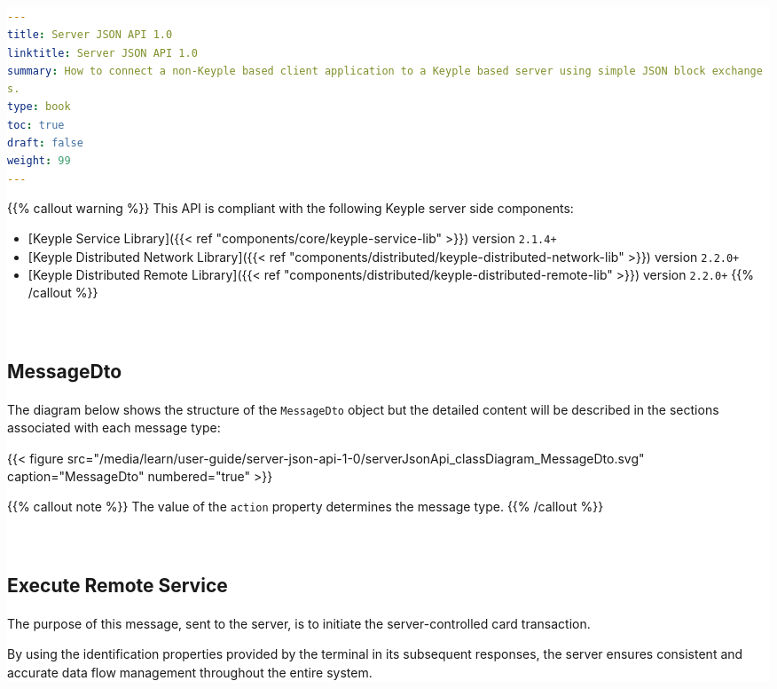 ```yaml
---
title: Server JSON API 1.0
linktitle: Server JSON API 1.0
summary: How to connect a non-Keyple based client application to a Keyple based server using simple JSON block exchanges.
type: book
toc: true
draft: false
weight: 99
---
```


<style>
table th:nth-child(1) {
  width: 9rem;
}
</style>

{{% callout warning %}}
This API is compliant with the following Keyple server side components:
- [Keyple Service Library]({{< ref "components/core/keyple-service-lib" >}}) version `2.1.4+`
- [Keyple Distributed Network Library]({{< ref "components/distributed/keyple-distributed-network-lib" >}}) version `2.2.0+`
- [Keyple Distributed Remote Library]({{< ref "components/distributed/keyple-distributed-remote-lib" >}}) version `2.2.0+`
{{% /callout %}}

<br>

## MessageDto

The diagram below shows the structure of the `MessageDto` object but the detailed content will be described in the
sections associated with each message type:

{{< figure src="/media/learn/user-guide/server-json-api-1-0/serverJsonApi_classDiagram_MessageDto.svg" caption="MessageDto" numbered="true" >}}

{{% callout note %}}
The value of the `action` property determines the message type.
{{% /callout %}}

<br>

## Execute Remote Service

The purpose of this message, sent to the server, is to initiate the server-controlled card 
transaction. 

By using the identification properties provided by the terminal in its subsequent responses, the server ensures 
consistent and accurate data flow management throughout the entire system.
